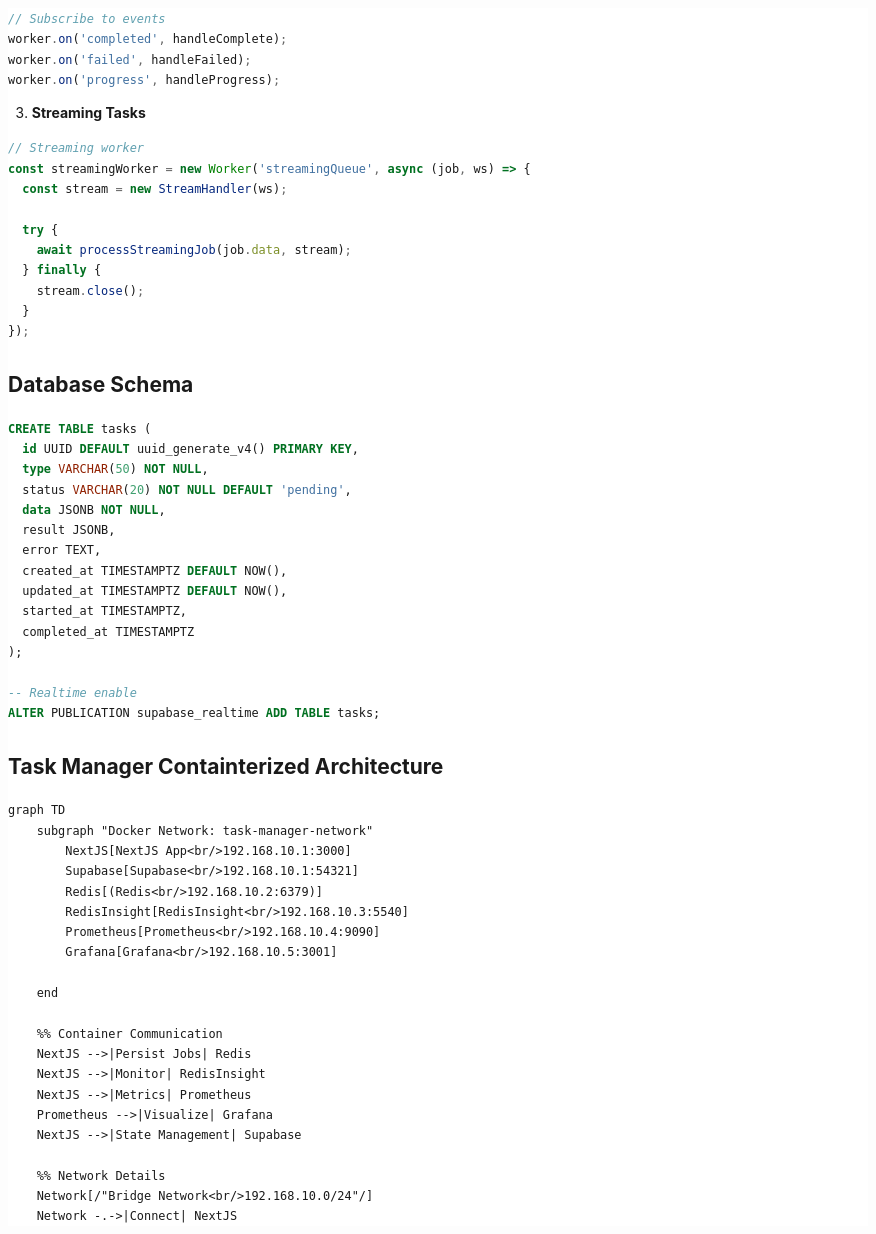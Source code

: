 ```typescript
// Subscribe to events
worker.on('completed', handleComplete);
worker.on('failed', handleFailed);
worker.on('progress', handleProgress);
```

3. **Streaming Tasks**
```typescript
// Streaming worker
const streamingWorker = new Worker('streamingQueue', async (job, ws) => {
  const stream = new StreamHandler(ws);
  
  try {
    await processStreamingJob(job.data, stream);
  } finally {
    stream.close();
  }
});
```

## Database Schema

```sql
CREATE TABLE tasks (
  id UUID DEFAULT uuid_generate_v4() PRIMARY KEY,
  type VARCHAR(50) NOT NULL,
  status VARCHAR(20) NOT NULL DEFAULT 'pending',
  data JSONB NOT NULL,
  result JSONB,
  error TEXT,
  created_at TIMESTAMPTZ DEFAULT NOW(),
  updated_at TIMESTAMPTZ DEFAULT NOW(),
  started_at TIMESTAMPTZ,
  completed_at TIMESTAMPTZ
);

-- Realtime enable
ALTER PUBLICATION supabase_realtime ADD TABLE tasks;
```

## Task Manager Containterized Architecture

```mermaid
graph TD
    subgraph "Docker Network: task-manager-network"
        NextJS[NextJS App<br/>192.168.10.1:3000]
        Supabase[Supabase<br/>192.168.10.1:54321]
        Redis[(Redis<br/>192.168.10.2:6379)]
        RedisInsight[RedisInsight<br/>192.168.10.3:5540]
        Prometheus[Prometheus<br/>192.168.10.4:9090]
        Grafana[Grafana<br/>192.168.10.5:3001]

    end

    %% Container Communication
    NextJS -->|Persist Jobs| Redis
    NextJS -->|Monitor| RedisInsight
    NextJS -->|Metrics| Prometheus
    Prometheus -->|Visualize| Grafana
    NextJS -->|State Management| Supabase

    %% Network Details
    Network[/"Bridge Network<br/>192.168.10.0/24"/]
    Network -.->|Connect| NextJS
```